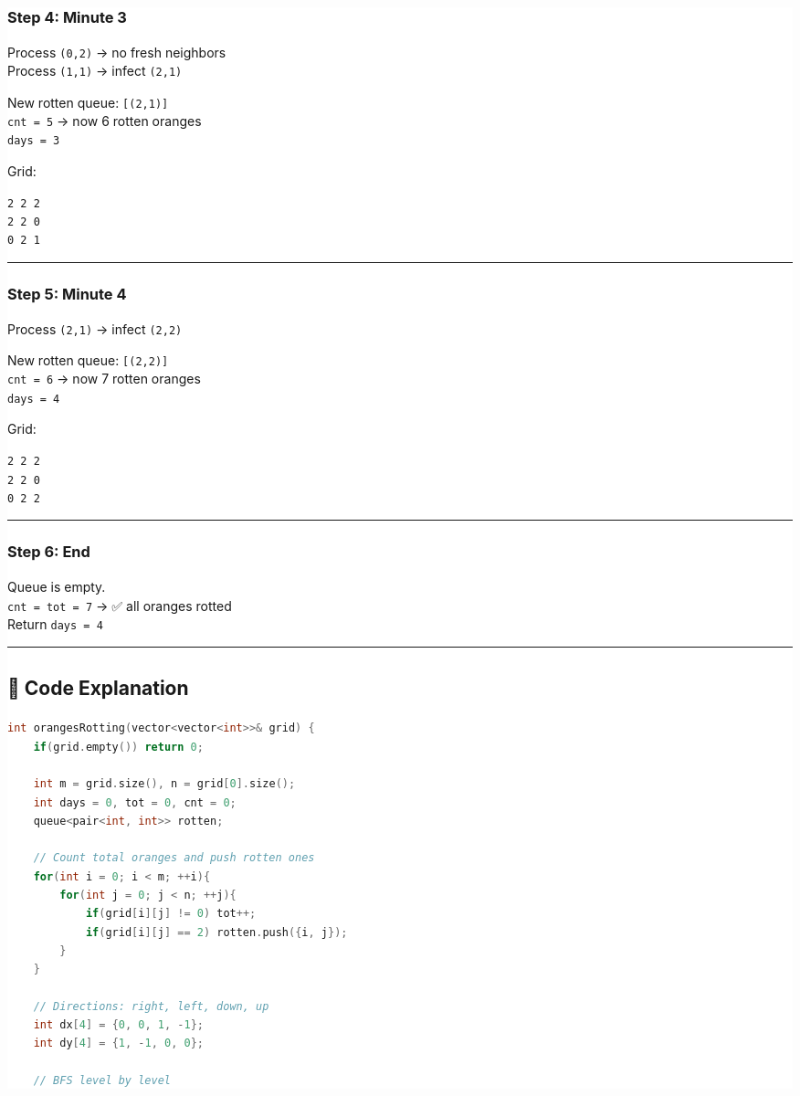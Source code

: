 
### Step 4: Minute 3

Process `(0,2)` → no fresh neighbors  
Process `(1,1)` → infect `(2,1)`

New rotten queue: `[(2,1)]`  
`cnt = 5` → now 6 rotten oranges  
`days = 3`

Grid:
```
2 2 2
2 2 0
0 2 1
```

---

### Step 5: Minute 4

Process `(2,1)` → infect `(2,2)`

New rotten queue: `[(2,2)]`  
`cnt = 6` → now 7 rotten oranges  
`days = 4`

Grid:
```
2 2 2
2 2 0
0 2 2
```

---

### Step 6: End

Queue is empty.  
`cnt = tot = 7` → ✅ all oranges rotted  
Return `days = 4`

---

## 🧾 Code Explanation

```cpp
int orangesRotting(vector<vector<int>>& grid) {
    if(grid.empty()) return 0;

    int m = grid.size(), n = grid[0].size();
    int days = 0, tot = 0, cnt = 0;
    queue<pair<int, int>> rotten;

    // Count total oranges and push rotten ones
    for(int i = 0; i < m; ++i){
        for(int j = 0; j < n; ++j){
            if(grid[i][j] != 0) tot++;
            if(grid[i][j] == 2) rotten.push({i, j});
        }
    }

    // Directions: right, left, down, up
    int dx[4] = {0, 0, 1, -1};
    int dy[4] = {1, -1, 0, 0};

    // BFS level by level
```